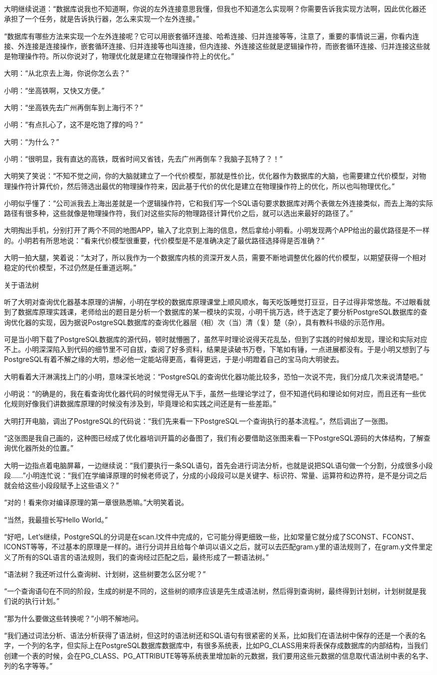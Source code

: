 大明继续说道：“数据库说我也不知道啊，你说的左外连接意思我懂，但我也不知道怎么实现啊？你需要告诉我实现方法啊，因此优化器还承担了一个任务，就是告诉执行器，怎么来实现一个左外连接。”

“数据库有哪些方法来实现一个左外连接呢？它可以用嵌套循环连接、哈希连接、归并连接等等，注意了，重要的事情说三遍，你看内连接、外连接是连接操作，嵌套循环连接、归并连接等也叫连接，但内连接、外连接这些就是逻辑操作符，而嵌套循环连接、归并连接这些就是物理操作符。所以你说对了，物理优化就是建立在物理操作符上的优化。”

大明：“从北京去上海，你说你怎么去？”

小明：“坐高铁啊，又快又方便。”

大明：“坐高铁先去广州再倒车到上海行不？”

小明：“有点扎心了，这不是吃饱了撑的吗？”

大明：“为什么？”

小明：“很明显，我有直达的高铁，既省时间又省钱，先去广州再倒车？我脑子瓦特了？！”

大明笑了笑说：“不知不觉之间，你的大脑就建立了一个代价模型，那就是性价比，优化器作为数据库的大脑，也需要建立代价模型，对物理操作符计算代价，然后筛选出最优的物理操作符来，因此基于代价的优化是建立在物理操作符上的优化，所以也叫物理优化。”

小明似乎懂了：“公司派我去上海出差就是一个逻辑操作符，它和我们写一个SQL语句要求数据库对两个表做左外连接类似，而去上海的实际路径有很多种，这些就像是物理操作符，我们对这些实际的物理路径计算代价之后，就可以选出来最好的路径了。”

大明掏出手机，分别打开了两个不同的地图APP，输入了北京到上海的信息，然后拿给小明看。小明发现两个APP给出的最优路径是不一样的。小明若有所思地说：“看来代价模型很重要，代价模型是不是准确决定了最优路径选择得是否准确？”

大明一拍大腿，笑着说：“太对了，所以我作为一个数据库内核的资深开发人员，需要不断地调整优化器的代价模型，以期望获得一个相对稳定的代价模型，不过仍然是任重道远啊。”

关于语法树

听了大明对查询优化器基本原理的讲解，小明在学校的数据库原理课堂上顺风顺水，每天吃饭睡觉打豆豆，日子过得非常悠哉。不过眼看就到了数据库原理实践课，老师给出的题目是分析一个数据库的某一模块的实现，小明千挑万选，终于选定了要分析PostgreSQL数据库的查询优化器的实现，因为据说PostgreSQL数据库的查询优化器层（相）次（当）清（复）楚（杂），具有教科书级的示范作用。

可是当小明下载了PostgreSQL数据库的源代码，顿时就懵圈了，虽然平时理论说得天花乱坠，但到了实践的时候却发现，理论和实际对应不上。小明深深陷入到代码的细节里不可自拔，查阅了好多资料，结果是读破书万卷，下笔如有锤，一点进展都没有。于是小明又想到了与PostgreSQL有着不解之缘的大明，想必他一定能站得更高，看得更远，于是小明蹬着自己的宝马向大明驶去。

大明看着大汗淋漓找上门的小明，意味深长地说：“PostgreSQL的查询优化器功能比较多，恐怕一次说不完，我们分成几次来说清楚吧。”

小明说：“的确是的，我在看查询优化器代码的时候觉得无从下手，虽然一些理论学过了，但不知道代码和理论如何对应，而且还有一些优化规则好像我们讲数据库原理的时候没有涉及到，毕竟理论和实践之间还是有一些差距。”

大明打开电脑，调出了PostgreSQL的代码说：“我们先来看一下PostgreSQL一个查询执行的基本流程。”，然后调出了一张图。

“这张图是我自己画的，这种图已经成了优化器培训开篇的必备图了，我们有必要借助这张图来看一下PostgreSQL源码的大体结构，了解查询优化器所处的位置。”

大明一边指点着电脑屏幕，一边继续说：“我们要执行一条SQL语句，首先会进行词法分析，也就是说把SQL语句做一个分割，分成很多小段段……”小明连忙说：“我们在学编译原理的时候老师说了，分成的小段段可以是关键字、标识符、常量、运算符和边界符，是不是分词之后就会给这些小段段赋予上这些语义？”

“对的！看来你对编译原理的第一章很熟悉嘛。”大明笑着说。

“当然，我最擅长写Hello World。”

“好吧，Let’s继续，PostgreSQL的分词是在scan.l文件中完成的，它可能分得更细致一些，比如常量它就分成了SCONST、FCONST、ICONST等等，不过基本的原理是一样的。进行分词并且给每个单词以语义之后，就可以去匹配gram.y里的语法规则了，在gram.y文件里定义了所有的SQL语言的语法规则，我们的查询经过匹配之后，最终形成了一颗语法树。”

“语法树？我还听过什么查询树、计划树，这些树要怎么区分呢？”

“一个查询语句在不同的阶段，生成的树是不同的，这些树的顺序应该是先生成语法树，然后得到查询树，最终得到计划树，计划树就是我们说的执行计划。”

“那为什么要做这些转换呢？”小明不解地问。

“我们通过词法分析、语法分析获得了语法树，但这时的语法树还和SQL语句有很紧密的关系，比如我们在语法树中保存的还是一个表的名字，一个列的名字，但实际上在PostgreSQL数据库数据库中，有很多系统表，比如PG_CLASS用来将表保存成数据库的内部结构，当我们创建一个表的时候，会在PG_CLASS、PG_ATTRIBUTE等等系统表里增加新的元数据，我们要用这些元数据的信息取代语法树中表的名字、列的名字等等。”

